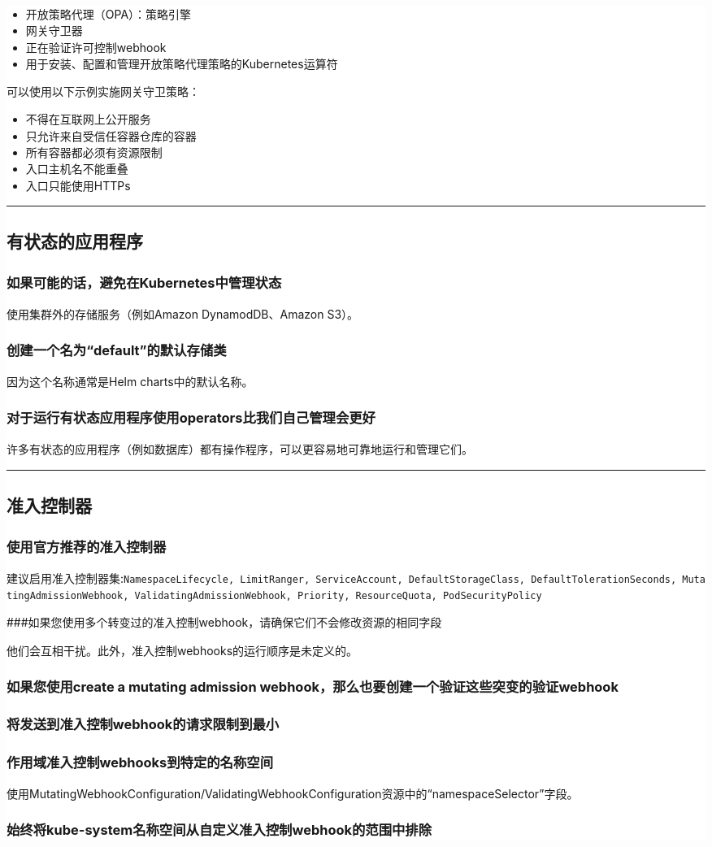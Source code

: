 - 开放策略代理（OPA）：策略引擎
- 网关守卫器
- 正在验证许可控制webhook
- 用于安装、配置和管理开放策略代理策略的Kubernetes运算符

可以使用以下示例实施网关守卫策略：

- 不得在互联网上公开服务
- 只允许来自受信任容器仓库的容器
- 所有容器都必须有资源限制
- 入口主机名不能重叠
- 入口只能使用HTTPs

* * *
## 有状态的应用程序

### 如果可能的话，避免在Kubernetes中管理状态

使用集群外的存储服务（例如Amazon DynamodDB、Amazon S3）。

### 创建一个名为“default”的默认存储类

因为这个名称通常是Helm charts中的默认名称。

### 对于运行有状态应用程序使用operators比我们自己管理会更好

许多有状态的应用程序（例如数据库）都有操作程序，可以更容易地可靠地运行和管理它们。

* * *

## 准入控制器

### 使用官方推荐的准入控制器

建议启用准入控制器集:`NamespaceLifecycle, LimitRanger, ServiceAccount, DefaultStorageClass, DefaultTolerationSeconds, MutatingAdmissionWebhook, ValidatingAdmissionWebhook, Priority, ResourceQuota, PodSecurityPolicy`

###如果您使用多个转变过的准入控制webhook，请确保它们不会修改资源的相同字段

他们会互相干扰。此外，准入控制webhooks的运行顺序是未定义的。

### 如果您使用create a mutating admission webhook，那么也要创建一个验证这些突变的验证webhook

### 将发送到准入控制webhook的请求限制到最小

### 作用域准入控制webhooks到特定的名称空间

使用MutatingWebhookConfiguration/ValidatingWebhookConfiguration资源中的“namespaceSelector”字段。

### 始终将kube-system名称空间从自定义准入控制webhook的范围中排除
